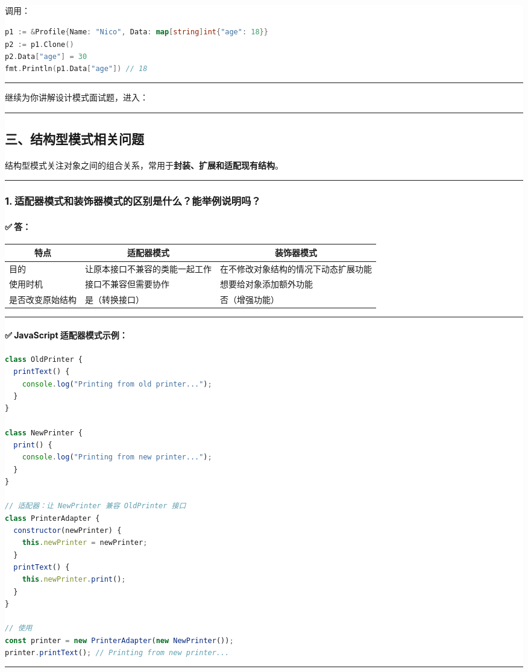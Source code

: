调用：

```go
p1 := &Profile{Name: "Nico", Data: map[string]int{"age": 18}}
p2 := p1.Clone()
p2.Data["age"] = 30
fmt.Println(p1.Data["age"]) // 18
```

---

继续为你讲解设计模式面试题，进入：

---

## 三、结构型模式相关问题

结构型模式关注对象之间的组合关系，常用于**封装、扩展和适配现有结构**。

---

### 1. **适配器模式和装饰器模式的区别是什么？能举例说明吗？**

#### ✅ 答：

| 特点             | 适配器模式                     | 装饰器模式                           |
| ---------------- | ------------------------------ | ------------------------------------ |
| 目的             | 让原本接口不兼容的类能一起工作 | 在不修改对象结构的情况下动态扩展功能 |
| 使用时机         | 接口不兼容但需要协作           | 想要给对象添加额外功能               |
| 是否改变原始结构 | 是（转换接口）                 | 否（增强功能）                       |

---

#### ✅ JavaScript 适配器模式示例：

```js
class OldPrinter {
  printText() {
    console.log("Printing from old printer...");
  }
}

class NewPrinter {
  print() {
    console.log("Printing from new printer...");
  }
}

// 适配器：让 NewPrinter 兼容 OldPrinter 接口
class PrinterAdapter {
  constructor(newPrinter) {
    this.newPrinter = newPrinter;
  }
  printText() {
    this.newPrinter.print();
  }
}

// 使用
const printer = new PrinterAdapter(new NewPrinter());
printer.printText(); // Printing from new printer...
```

---